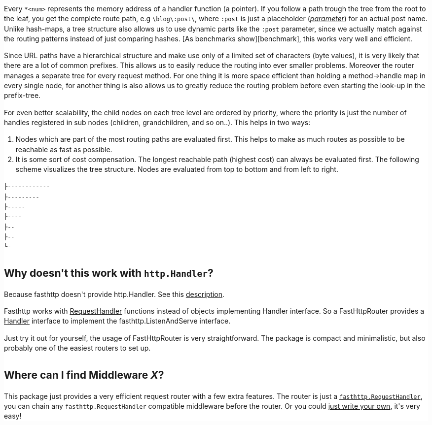 Every `*<num>` represents the memory address of a handler function (a pointer). If you follow a path trough the tree from the root to the leaf, you get the complete route path, e.g `\blog\:post\`, where `:post` is just a placeholder ([*parameter*](#named-parameters)) for an actual post name. Unlike hash-maps, a tree structure also allows us to use dynamic parts like the `:post` parameter, since we actually match against the routing patterns instead of just comparing hashes. [As benchmarks show][benchmark], this works very well and efficient.

Since URL paths have a hierarchical structure and make use only of a limited set of characters (byte values), it is very likely that there are a lot of common prefixes. This allows us to easily reduce the routing into ever smaller problems. Moreover the router manages a separate tree for every request method. For one thing it is more space efficient than holding a method->handle map in every single node, for another thing is also allows us to greatly reduce the routing problem before even starting the look-up in the prefix-tree.

For even better scalability, the child nodes on each tree level are ordered by priority, where the priority is just the number of handles registered in sub nodes (children, grandchildren, and so on..). This helps in two ways:

1. Nodes which are part of the most routing paths are evaluated first. This helps to make as much routes as possible to be reachable as fast as possible.
2. It is some sort of cost compensation. The longest reachable path (highest cost) can always be evaluated first. The following scheme visualizes the tree structure. Nodes are evaluated from top to bottom and from left to right.

```
├------------
├---------
├-----
├----
├--
├--
└-
```

## Why doesn't this work with `http.Handler`?

Because fasthttp doesn't provide http.Handler. See this [description](https://github.com/valyala/fasthttp#switching-from-nethttp-to-fasthttp).

Fasthttp works with [RequestHandler](https://godoc.org/github.com/valyala/fasthttp#RequestHandler) functions instead of objects implementing Handler interface. So a FastHttpRouter provides a [Handler](https://godoc.org/github.com/buaazp/fasthttprouter#Router.Handler) interface to implement the fasthttp.ListenAndServe interface.

Just try it out for yourself, the usage of FastHttpRouter is very straightforward. The package is compact and minimalistic, but also probably one of the easiest routers to set up.

## Where can I find Middleware *X*?

This package just provides a very efficient request router with a few extra features. The router is just a [`fasthttp.RequestHandler`](https://godoc.org/github.com/valyala/fasthttp#RequestHandler), you can chain any `fasthttp.RequestHandler` compatible middleware before the router. Or you could [just write your own](https://justinas.org/writing-http-middleware-in-go/), it's very easy!
